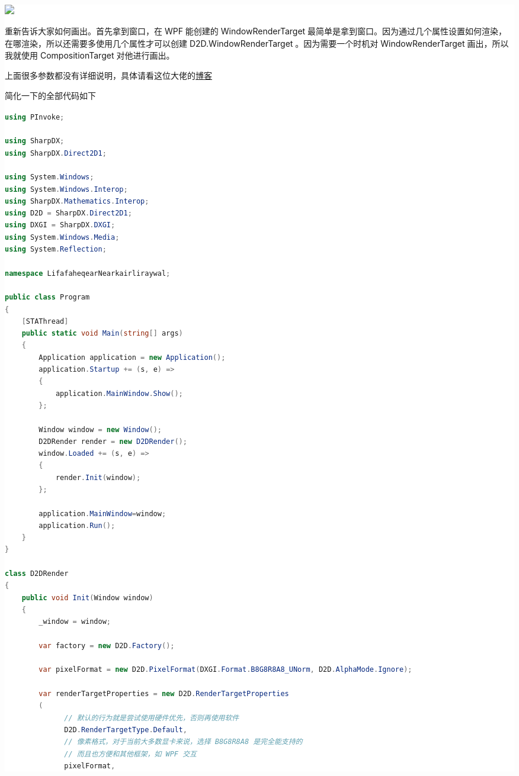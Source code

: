 ![](http://cdn.lindexi.site/lindexi%2F201842010126671.jpg)

重新告诉大家如何画出。首先拿到窗口，在 WPF 能创建的 WindowRenderTarget 最简单是拿到窗口。因为通过几个属性设置如何渲染，在哪渲染，所以还需要多使用几个属性才可以创建 D2D.WindowRenderTarget 。因为需要一个时机对 WindowRenderTarget 画出，所以我就使用 CompositionTarget 对他进行画出。

上面很多参数都没有详细说明，具体请看这位大佬的[博客](https://blog.csdn.net/X_Jun96?tdsourcetag=s_pctim_aiomsg )

简化一下的全部代码如下

```csharp
using PInvoke;

using SharpDX;
using SharpDX.Direct2D1;

using System.Windows;
using System.Windows.Interop;
using SharpDX.Mathematics.Interop;
using D2D = SharpDX.Direct2D1;
using DXGI = SharpDX.DXGI;
using System.Windows.Media;
using System.Reflection;

namespace LifafaheqearNearkairliraywal;

public class Program
{
    [STAThread]
    public static void Main(string[] args)
    {
        Application application = new Application();
        application.Startup += (s, e) =>
        {
            application.MainWindow.Show();
        };

        Window window = new Window();
        D2DRender render = new D2DRender();
        window.Loaded += (s, e) =>
        {
            render.Init(window);
        };
        
        application.MainWindow=window;
        application.Run();
    }
}

class D2DRender
{
    public void Init(Window window)
    {
        _window = window;

        var factory = new D2D.Factory();

        var pixelFormat = new D2D.PixelFormat(DXGI.Format.B8G8R8A8_UNorm, D2D.AlphaMode.Ignore);

        var renderTargetProperties = new D2D.RenderTargetProperties
        (
              // 默认的行为就是尝试使用硬件优先，否则再使用软件
              D2D.RenderTargetType.Default,
              // 像素格式，对于当前大多数显卡来说，选择 B8G8R8A8 是完全能支持的
              // 而且也方便和其他框架，如 WPF 交互
              pixelFormat,
```